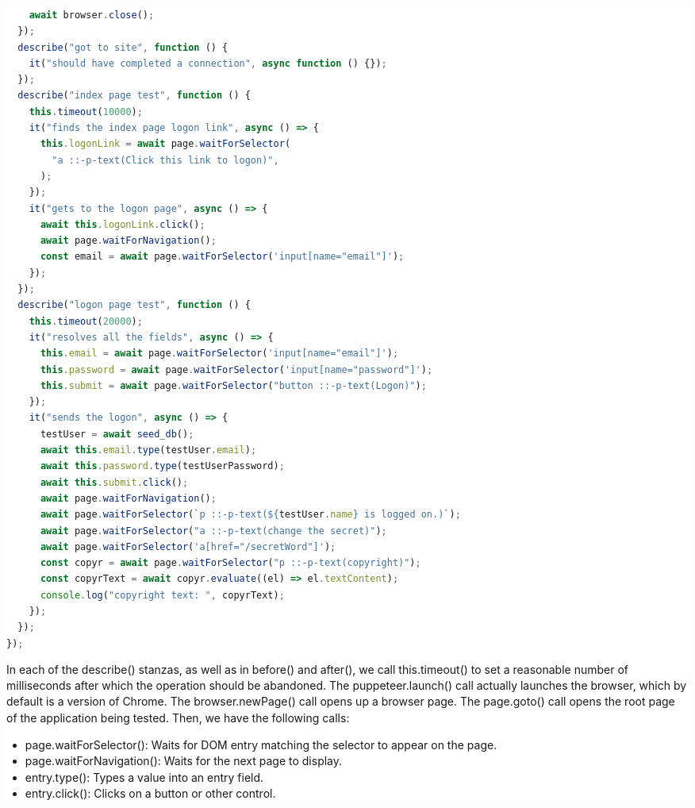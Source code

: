 ```javascript
    await browser.close();
  });
  describe("got to site", function () {
    it("should have completed a connection", async function () {});
  });
  describe("index page test", function () {
    this.timeout(10000);
    it("finds the index page logon link", async () => {
      this.logonLink = await page.waitForSelector(
        "a ::-p-text(Click this link to logon)",
      );
    });
    it("gets to the logon page", async () => {
      await this.logonLink.click();
      await page.waitForNavigation();
      const email = await page.waitForSelector('input[name="email"]');
    });
  });
  describe("logon page test", function () {
    this.timeout(20000);
    it("resolves all the fields", async () => {
      this.email = await page.waitForSelector('input[name="email"]');
      this.password = await page.waitForSelector('input[name="password"]');
      this.submit = await page.waitForSelector("button ::-p-text(Logon)");
    });
    it("sends the logon", async () => {
      testUser = await seed_db();
      await this.email.type(testUser.email);
      await this.password.type(testUserPassword);
      await this.submit.click();
      await page.waitForNavigation();
      await page.waitForSelector(`p ::-p-text(${testUser.name} is logged on.)`);
      await page.waitForSelector("a ::-p-text(change the secret)");
      await page.waitForSelector('a[href="/secretWord"]');
      const copyr = await page.waitForSelector("p ::-p-text(copyright)");
      const copyrText = await copyr.evaluate((el) => el.textContent);
      console.log("copyright text: ", copyrText);
    });
  });
});
```
In each of the describe() stanzas, as well as in before() and after(), we call this.timeout() to set a reasonable number of milliseconds after which the operation should be abandoned.  The puppeteer.launch() call actually launches the browser, which by default is a version of Chrome.  The browser.newPage() call opens up a browser page.  The page.goto() call opens the root page of the application being tested.  Then, we have the following calls:

- page.waitForSelector(): Waits for DOM entry matching the selector to appear on the page.
- page.waitForNavigation(): Waits for the next page to display.
- entry.type(): Types a value into an entry field.
- entry.click(): Clicks on a button or other control.
